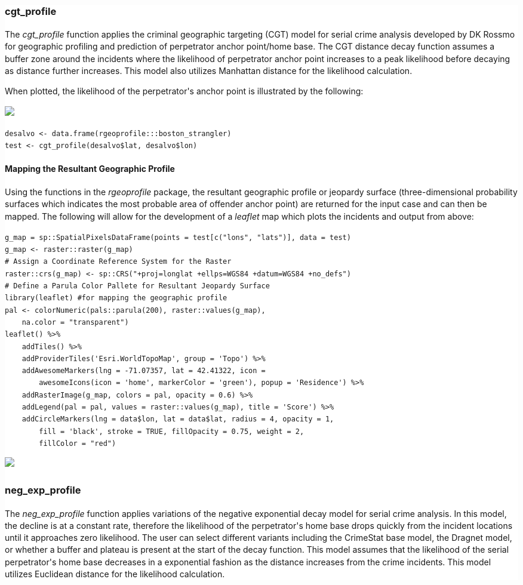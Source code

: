 ### cgt_profile

The *cgt_profile* function applies the criminal geographic targeting (CGT) model for serial crime analysis developed by DK Rossmo for geographic profiling and prediction of perpetrator anchor point/home base. The CGT distance decay function assumes a buffer zone around the incidents where the likelihood of perpetrator anchor point increases to a peak likelihood before decaying as distance further increases. This model also utilizes Manhattan distance for the likelihood calculation.

When plotted, the likelihood of the perpetrator's anchor point is illustrated by the following:

![](../master/images/Rossmo_ddf.png)

```
desalvo <- data.frame(rgeoprofile:::boston_strangler)
test <- cgt_profile(desalvo$lat, desalvo$lon)
```

#### Mapping the Resultant Geographic Profile
Using the functions in the *rgeoprofile* package, the resultant geographic profile or jeopardy surface (three-dimensional probability surfaces which indicates the most probable area of offender anchor point) are returned for the input case and can then be mapped. The following will allow for the development of a *leaflet* map which plots the incidents and output from above:
```
g_map = sp::SpatialPixelsDataFrame(points = test[c("lons", "lats")], data = test)
g_map <- raster::raster(g_map)
# Assign a Coordinate Reference System for the Raster
raster::crs(g_map) <- sp::CRS("+proj=longlat +ellps=WGS84 +datum=WGS84 +no_defs")
# Define a Parula Color Pallete for Resultant Jeopardy Surface
library(leaflet) #for mapping the geographic profile
pal <- colorNumeric(pals::parula(200), raster::values(g_map),
    na.color = "transparent")
leaflet() %>%
    addTiles() %>%
    addProviderTiles('Esri.WorldTopoMap', group = 'Topo') %>%
    addAwesomeMarkers(lng = -71.07357, lat = 42.41322, icon =
        awesomeIcons(icon = 'home', markerColor = 'green'), popup = 'Residence') %>%
    addRasterImage(g_map, colors = pal, opacity = 0.6) %>%
    addLegend(pal = pal, values = raster::values(g_map), title = 'Score') %>%
    addCircleMarkers(lng = data$lon, lat = data$lat, radius = 4, opacity = 1,
        fill = 'black', stroke = TRUE, fillOpacity = 0.75, weight = 2,
        fillColor = "red")
```

![](../master/images/rossmo_geoprofile.png)

### neg_exp_profile
The *neg_exp_profile* function applies variations of the negative exponential decay model for serial crime analysis. In this model, the decline is at a constant rate, therefore the likelihood of the perpetrator's home base drops quickly from the incident locations until it approaches zero likelihood. The user can select different variants including the CrimeStat base model, the Dragnet model, or whether a buffer and plateau is present at the start of the decay function. This model assumes that the likelihood of the serial perpetrator's home base decreases in a exponential fashion as the distance increases from the crime incidents. This model utilizes Euclidean distance for the likelihood calculation.
